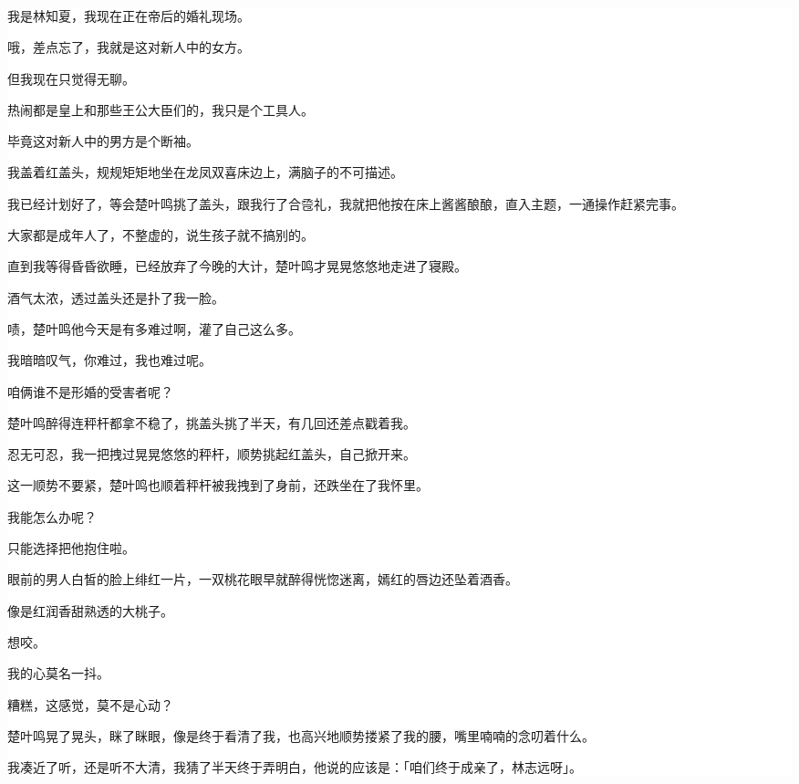 我是林知夏，我现在正在帝后的婚礼现场。


哦，差点忘了，我就是这对新人中的女方。


但我现在只觉得无聊。


热闹都是皇上和那些王公大臣们的，我只是个工具人。


毕竟这对新人中的男方是个断袖。


我盖着红盖头，规规矩矩地坐在龙凤双喜床边上，满脑子的不可描述。


我已经计划好了，等会楚叶鸣挑了盖头，跟我行了合卺礼，我就把他按在床上酱酱酿酿，直入主题，一通操作赶紧完事。


大家都是成年人了，不整虚的，说生孩子就不搞别的。


直到我等得昏昏欲睡，已经放弃了今晚的大计，楚叶鸣才晃晃悠悠地走进了寝殿。


酒气太浓，透过盖头还是扑了我一脸。


啧，楚叶鸣他今天是有多难过啊，灌了自己这么多。


我暗暗叹气，你难过，我也难过呢。


咱俩谁不是形婚的受害者呢？


楚叶鸣醉得连秤杆都拿不稳了，挑盖头挑了半天，有几回还差点戳着我。


忍无可忍，我一把拽过晃晃悠悠的秤杆，顺势挑起红盖头，自己掀开来。


这一顺势不要紧，楚叶鸣也顺着秤杆被我拽到了身前，还跌坐在了我怀里。


我能怎么办呢？


只能选择把他抱住啦。


眼前的男人白皙的脸上绯红一片，一双桃花眼早就醉得恍惚迷离，嫣红的唇边还坠着酒香。


像是红润香甜熟透的大桃子。


想咬。


我的心莫名一抖。


糟糕，这感觉，莫不是心动？


楚叶鸣晃了晃头，眯了眯眼，像是终于看清了我，也高兴地顺势搂紧了我的腰，嘴里喃喃的念叨着什么。


我凑近了听，还是听不大清，我猜了半天终于弄明白，他说的应该是：「咱们终于成亲了，林志远呀」。
